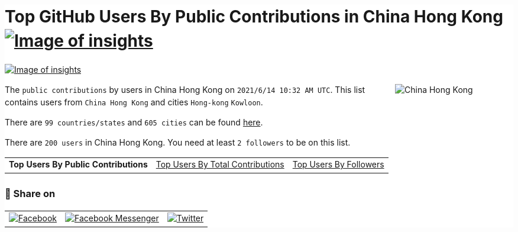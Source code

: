 # Top GitHub Users By Public Contributions in China Hong Kong [<img alt="Image of insights" src="https://github.com/gayanvoice/insights/blob/master/graph/373383893/small/week.png" height="24">](https://github.com/gayanvoice/insights/blob/master/readme/373383893/week.md)
[![Image of insights](https://github.com/gayanvoice/insights/blob/master/svg/373383893/badge.svg)](https://github.com/gayanvoice/insights/blob/master/readme/373383893/week.md)

<a href="https://gayanvoice.github.io/top-github-users/index.html">
	<img align="right" width="200" src="https://upload.wikimedia.org/wikipedia/commons/5/5b/Flag_of_Hong_Kong.svg" alt="China Hong Kong">
</a>

The `public contributions` by users in China Hong Kong on `2021/6/14 10:32 AM UTC`. This list contains users from `China Hong Kong` and cities `Hong-kong` `Kowloon`.

There are `99 countries/states` and `605 cities` can be found [here](https://github.com/gayanvoice/top-github-users).

There are `200 users`  in China Hong Kong. You need at least `2 followers` to be on this list.

<table>
	<tr>
		<td>
			<strong>Top Users By Public Contributions</strong>
		</td>
		<td>
			<a href="https://github.com/gayanvoice/top-github-users/blob/main/markdown/total_contributions/china_hong kong.md">Top Users By Total Contributions</a>
		</td>
		<td>
			<a href="https://github.com/gayanvoice/top-github-users/blob/main/markdown/followers/china_hong kong.md">Top Users By Followers</a>
		</td>
	</tr>
</table>

### 🚀 Share on

<table>
	<tr>
		<td>
			<a href="https://web.facebook.com/sharer.php?t=Top%20GitHub%20Users%20By%20Public%20Contributions%20in%20China%20Hong%20Kong&u=https://github.com/gayanvoice/top-github-users/blob/main/markdown/public_contributions/china_hong%20kong.md&_rdc=1&_rdr">
				<img src="https://github.com/gayanvoice/github-active-users-monitor/raw/master/public/images/icons/facebook.svg" height="48" width="48" alt="Facebook"/>
			</a>
		</td>
		<td>
			<a href="https://www.facebook.com/dialog/send?link=https://github.com/gayanvoice/top-github-users/blob/main/markdown/public_contributions/china_hong%20kong.md&app_id=291494419107518&redirect_uri=https://github.com/gayanvoice/top-github-users/blob/main/markdown/public_contributions/china_hong%20kong.md">
				<img src="https://github.com/gayanvoice/github-active-users-monitor/raw/master/public/images/icons/facebook_messenger.svg" height="48" width="48" alt="Facebook Messenger"/>
			</a>
		</td>
		<td>
			<a href="https://twitter.com/intent/tweet?text=Top%20GitHub%20Users%20By%20Public%20Contributions%20in%20China%20Hong%20Kong&url=https://github.com/gayanvoice/top-github-users/blob/main/markdown/public_contributions/china_hong%20kong.md">
				<img src="https://github.com/gayanvoice/github-active-users-monitor/raw/master/public/images/icons/twitter.svg" height="48" width="48" alt="Twitter"/>
			</a>
		</td>